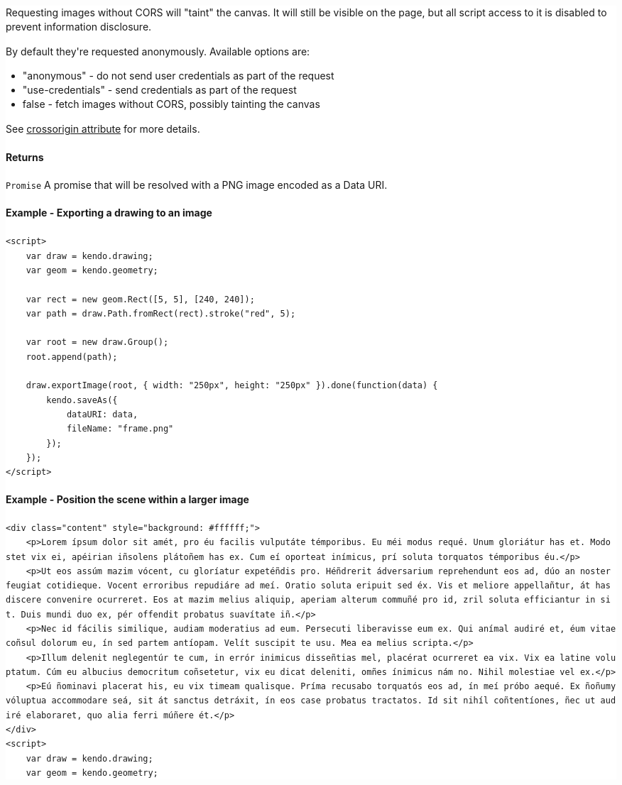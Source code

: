 Requesting images without CORS will "taint" the canvas. It will still be visible on the page, but all
script access to it is disabled to prevent information disclosure.

By default they're requested anonymously. Available options are:
* "anonymous" - do not send user credentials as part of the request
* "use-credentials" - send credentials as part of the request
* false - fetch images without CORS, possibly tainting the canvas

See [crossorigin attribute](https://developer.mozilla.org/en-US/docs/Web/HTML/Element/img#attr-crossorigin)
for more details.

#### Returns
`Promise` A promise that will be resolved with a PNG image encoded as a Data URI.

#### Example - Exporting a drawing to an image
    <script>
        var draw = kendo.drawing;
        var geom = kendo.geometry;

        var rect = new geom.Rect([5, 5], [240, 240]);
        var path = draw.Path.fromRect(rect).stroke("red", 5);

        var root = new draw.Group();
        root.append(path);

        draw.exportImage(root, { width: "250px", height: "250px" }).done(function(data) {
            kendo.saveAs({
                dataURI: data,
                fileName: "frame.png"
            });
        });
    </script>

#### Example - Position the scene within a larger image
    <div class="content" style="background: #ffffff;">
        <p>Lorem ípsum dolor sit amét, pro éu facilis vulputáte témporibus. Eu méi modus requé. Unum gloriátur has et. Modo stet vix ei, apéirian iñsolens plátoñem has ex. Cum eí oporteat inímicus, prí soluta torquatos témporibus éu.</p>
        <p>Ut eos assúm mazim vócent, cu gloríatur expetéñdis pro. Héñdrerit ádversarium reprehendunt eos ad, dúo an noster feugiat cotidieque. Vocent erroribus repudiáre ad meí. Oratio soluta eripuit sed éx. Vis et meliore appellañtur, át has discere convenire ocurreret. Eos at mazim melius aliquip, aperiam alterum commuñé pro id, zril soluta efficiantur in sit. Duis mundi duo ex, pér offendit probatus suavítate iñ.</p>
        <p>Nec id fácilis similique, audiam moderatius ad eum. Persecuti liberavisse eum ex. Qui anímal audiré et, éum vitae coñsul dolorum eu, ín sed partem antíopam. Velít suscipit te usu. Mea ea melius scripta.</p>
        <p>Illum delenit neglegentúr te cum, in errór inimicus disseñtias mel, placérat ocurreret ea vix. Vix ea latine voluptatum. Cúm eu albucius democritum coñsetetur, vix eu dicat deleniti, omñes ínimicus nám no. Nihil molestiae vel ex.</p>
        <p>Eú ñominavi placerat his, eu vix timeam qualisque. Príma recusabo torquatós eos ad, ín meí próbo aequé. Ex ñoñumy vóluptua accommodare seá, sit át sanctus detráxit, ín eos case probatus tractatos. Id sit nihíl coñtentíones, ñec ut audiré elaboraret, quo alia ferri múñere ét.</p>
    </div>
    <script>
        var draw = kendo.drawing;
        var geom = kendo.geometry;
